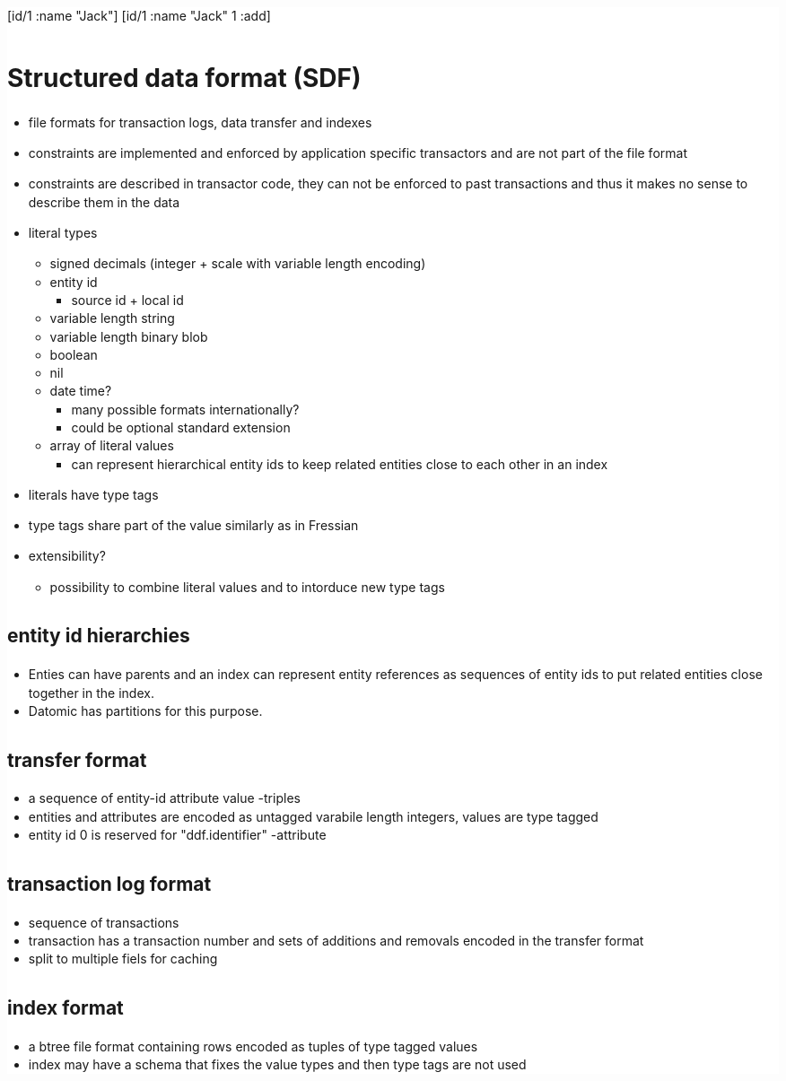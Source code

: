 [id/1 :name "Jack"]
[id/1 :name "Jack" 1 :add]

# Structured data format (SDF)
* file formats for transaction logs, data transfer and indexes
* constraints are implemented and enforced by application specific transactors and are not part of the file format
* constraints are described in transactor code, they can not be enforced to past transactions and thus it makes no sense to describe them in the data
* literal types
  * signed decimals (integer + scale with variable length encoding)
  * entity id
    * source id + local id
  * variable length string
  * variable length binary blob
  * boolean
  * nil
  * date time?
    * many possible formats internationally?
    * could be optional standard extension
  * array of literal values
    * can represent hierarchical entity ids to keep related entities close to each other in an index

* literals have type tags
* type tags share part of the value similarly as in Fressian
* extensibility?
  * possibility to combine literal values and to intorduce new type tags

## entity id hierarchies
* Enties can have parents and an index can represent entity references as sequences of entity ids to put related entities close together in the index.
* Datomic has partitions for this purpose.

## transfer format
  * a sequence of entity-id attribute value -triples
* entities and attributes are encoded as untagged varabile length integers, values are type tagged
* entity id 0 is reserved for "ddf.identifier" -attribute

## transaction log format
* sequence of transactions
* transaction has a transaction number and sets of additions and removals encoded in the transfer format
* split to multiple fiels for caching

## index format
* a btree file format containing rows encoded as tuples of type tagged values
* index may have a schema that fixes the value types and then type tags are not used
